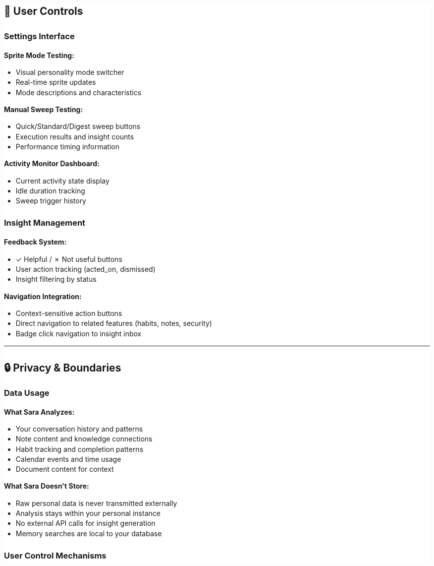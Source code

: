 
## 🎨 **User Controls**

### **Settings Interface**

**Sprite Mode Testing:**
- Visual personality mode switcher
- Real-time sprite updates
- Mode descriptions and characteristics

**Manual Sweep Testing:**
- Quick/Standard/Digest sweep buttons
- Execution results and insight counts
- Performance timing information

**Activity Monitor Dashboard:**
- Current activity state display
- Idle duration tracking
- Sweep trigger history

### **Insight Management**

**Feedback System:**
- ✓ Helpful / ✗ Not useful buttons
- User action tracking (acted_on, dismissed)
- Insight filtering by status

**Navigation Integration:**
- Context-sensitive action buttons
- Direct navigation to related features (habits, notes, security)
- Badge click navigation to insight inbox

---

## 🔒 **Privacy & Boundaries**

### **Data Usage**

**What Sara Analyzes:**
- Your conversation history and patterns
- Note content and knowledge connections  
- Habit tracking and completion patterns
- Calendar events and time usage
- Document content for context

**What Sara Doesn't Store:**
- Raw personal data is never transmitted externally
- Analysis stays within your personal instance
- No external API calls for insight generation
- Memory searches are local to your database

### **User Control Mechanisms**
